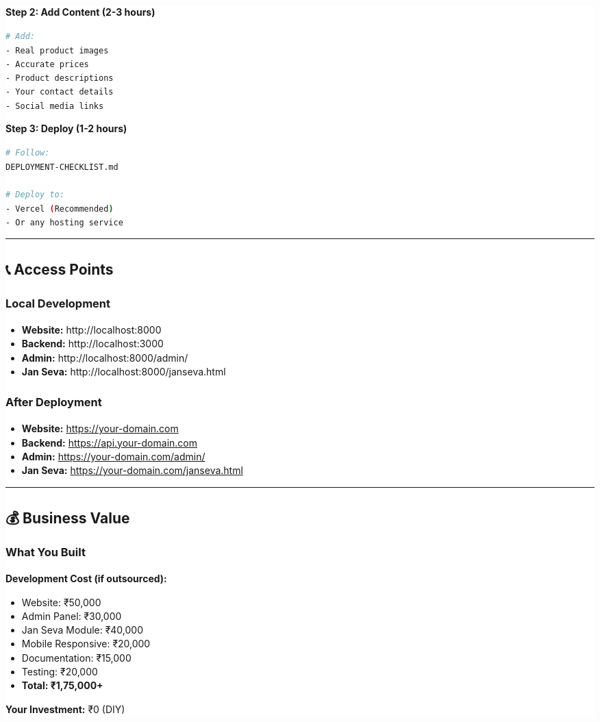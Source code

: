 **Step 2: Add Content (2-3 hours)**
```bash
# Add:
- Real product images
- Accurate prices
- Product descriptions
- Your contact details
- Social media links
```

**Step 3: Deploy (1-2 hours)**
```bash
# Follow:
DEPLOYMENT-CHECKLIST.md

# Deploy to:
- Vercel (Recommended)
- Or any hosting service
```

---

## 📞 Access Points

### **Local Development**
- **Website:** http://localhost:8000
- **Backend:** http://localhost:3000
- **Admin:** http://localhost:8000/admin/
- **Jan Seva:** http://localhost:8000/janseva.html

### **After Deployment**
- **Website:** https://your-domain.com
- **Backend:** https://api.your-domain.com
- **Admin:** https://your-domain.com/admin/
- **Jan Seva:** https://your-domain.com/janseva.html

---

## 💰 Business Value

### **What You Built**

**Development Cost (if outsourced):**
- Website: ₹50,000
- Admin Panel: ₹30,000
- Jan Seva Module: ₹40,000
- Mobile Responsive: ₹20,000
- Documentation: ₹15,000
- Testing: ₹20,000
- **Total: ₹1,75,000+**

**Your Investment:** ₹0 (DIY)

